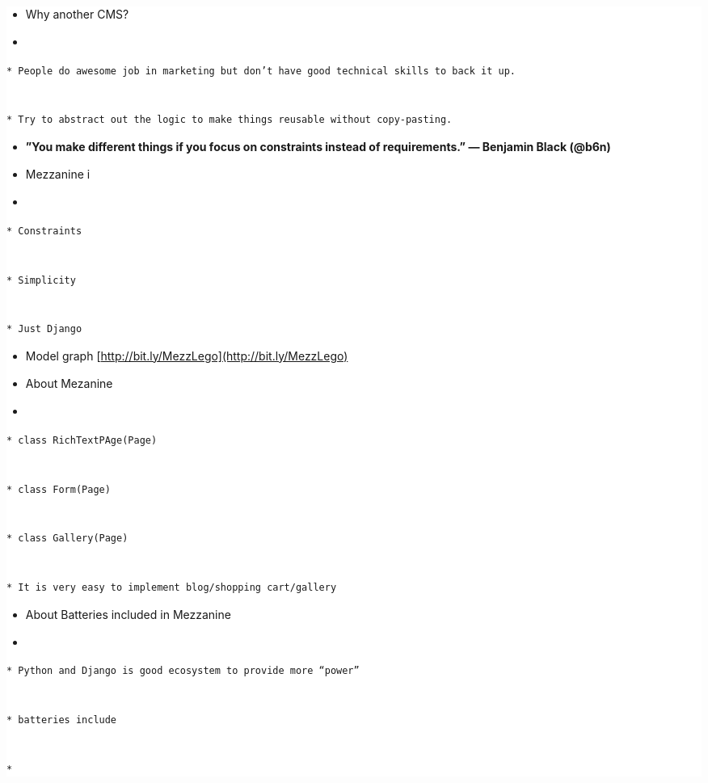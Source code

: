   * Why another CMS?


  * 


    * People do awesome job in marketing but don’t have good technical skills to back it up.


    * Try to abstract out the logic to make things reusable without copy-pasting.





  * **”You make different things if you focus on constraints instead of requirements.” — Benjamin Black (@b6n)**


  * Mezzanine i


  * 


    * Constraints


    * Simplicity


    * Just Django





  * Model graph [http://bit.ly/MezzLego](http://bit.ly/MezzLego)


  * About Mezanine


  * 


    * class RichTextPAge(Page)


    * class Form(Page)


    * class Gallery(Page)


    * It is very easy to implement blog/shopping cart/gallery 





  * About Batteries included in Mezzanine


  * 


    * Python and Django is good ecosystem to provide more “power”


    * batteries include


    * 
